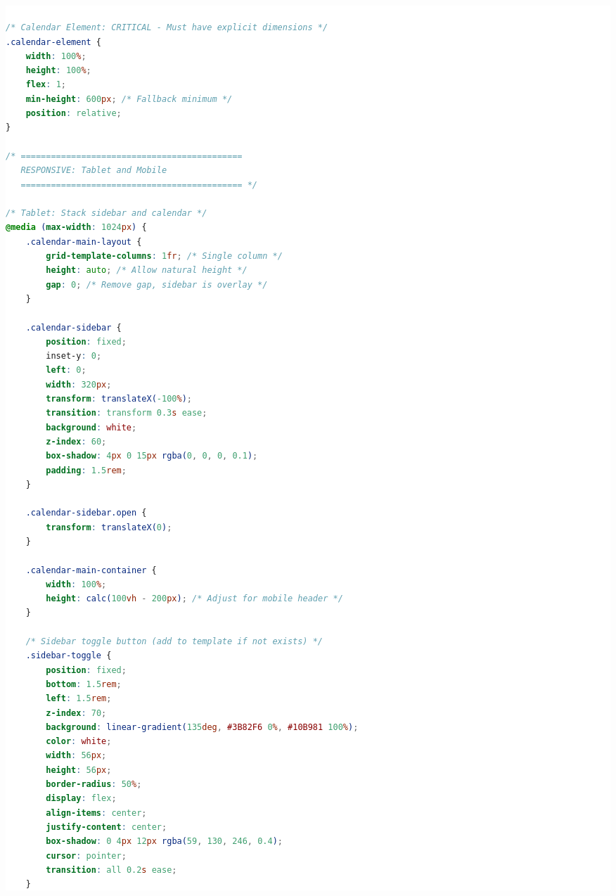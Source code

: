 ```css

/* Calendar Element: CRITICAL - Must have explicit dimensions */
.calendar-element {
    width: 100%;
    height: 100%;
    flex: 1;
    min-height: 600px; /* Fallback minimum */
    position: relative;
}

/* ============================================
   RESPONSIVE: Tablet and Mobile
   ============================================ */

/* Tablet: Stack sidebar and calendar */
@media (max-width: 1024px) {
    .calendar-main-layout {
        grid-template-columns: 1fr; /* Single column */
        height: auto; /* Allow natural height */
        gap: 0; /* Remove gap, sidebar is overlay */
    }

    .calendar-sidebar {
        position: fixed;
        inset-y: 0;
        left: 0;
        width: 320px;
        transform: translateX(-100%);
        transition: transform 0.3s ease;
        background: white;
        z-index: 60;
        box-shadow: 4px 0 15px rgba(0, 0, 0, 0.1);
        padding: 1.5rem;
    }

    .calendar-sidebar.open {
        transform: translateX(0);
    }

    .calendar-main-container {
        width: 100%;
        height: calc(100vh - 200px); /* Adjust for mobile header */
    }

    /* Sidebar toggle button (add to template if not exists) */
    .sidebar-toggle {
        position: fixed;
        bottom: 1.5rem;
        left: 1.5rem;
        z-index: 70;
        background: linear-gradient(135deg, #3B82F6 0%, #10B981 100%);
        color: white;
        width: 56px;
        height: 56px;
        border-radius: 50%;
        display: flex;
        align-items: center;
        justify-content: center;
        box-shadow: 0 4px 12px rgba(59, 130, 246, 0.4);
        cursor: pointer;
        transition: all 0.2s ease;
    }

```